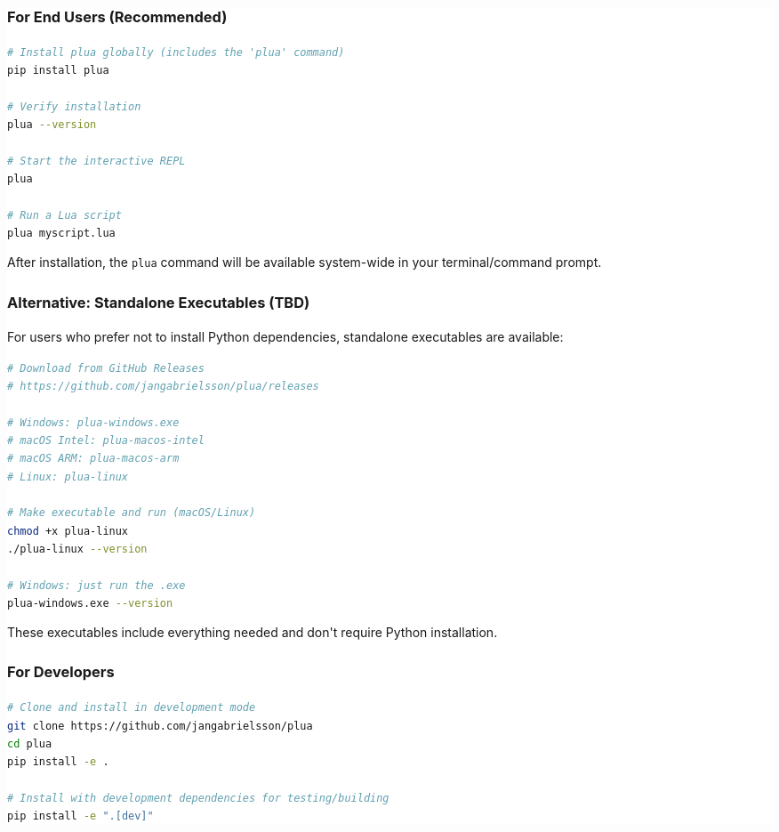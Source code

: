 ### For End Users (Recommended)

```bash
# Install plua globally (includes the 'plua' command)
pip install plua

# Verify installation
plua --version

# Start the interactive REPL
plua

# Run a Lua script
plua myscript.lua
```

After installation, the `plua` command will be available system-wide in your terminal/command prompt.

### Alternative: Standalone Executables (TBD)

For users who prefer not to install Python dependencies, standalone executables are available:

```bash
# Download from GitHub Releases
# https://github.com/jangabrielsson/plua/releases

# Windows: plua-windows.exe
# macOS Intel: plua-macos-intel  
# macOS ARM: plua-macos-arm
# Linux: plua-linux

# Make executable and run (macOS/Linux)
chmod +x plua-linux
./plua-linux --version

# Windows: just run the .exe
plua-windows.exe --version
```

These executables include everything needed and don't require Python installation.

### For Developers

```bash
# Clone and install in development mode
git clone https://github.com/jangabrielsson/plua
cd plua
pip install -e .

# Install with development dependencies for testing/building
pip install -e ".[dev]"
```
